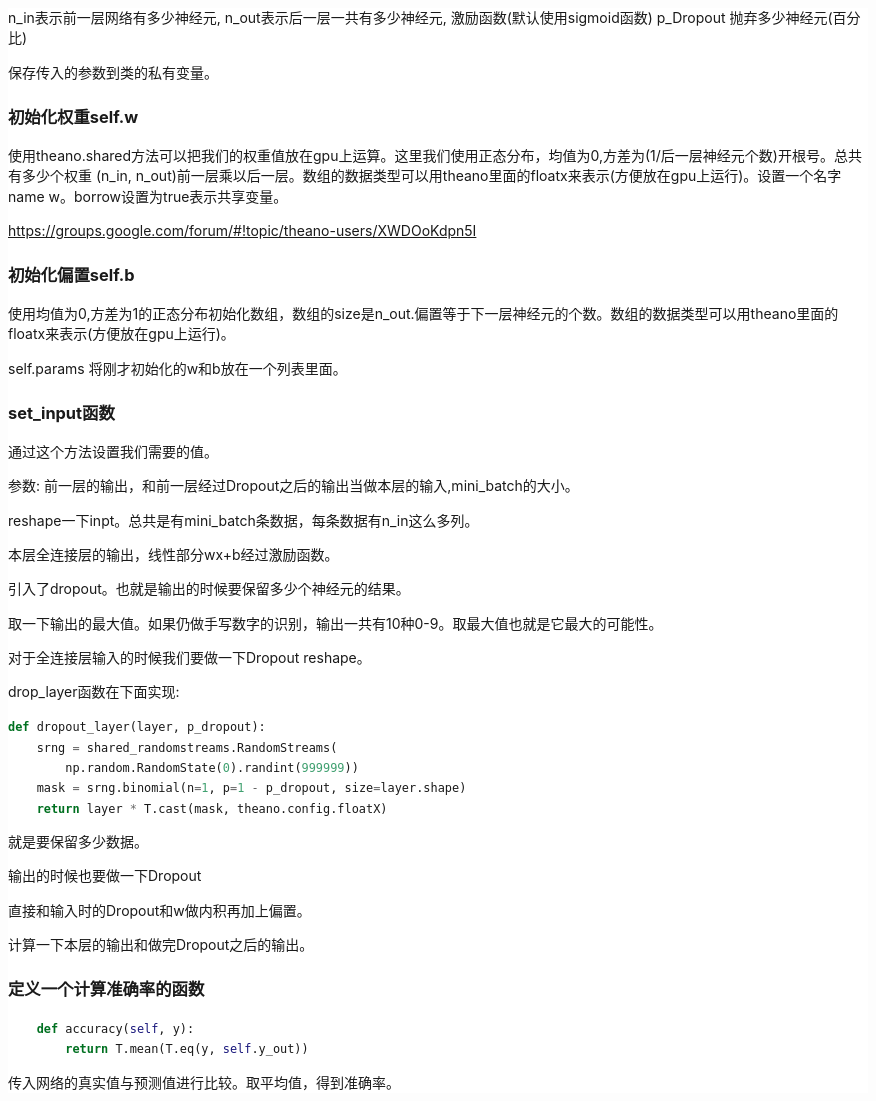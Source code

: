 n_in表示前一层网络有多少神经元, n_out表示后一层一共有多少神经元, 激励函数(默认使用sigmoid函数) p_Dropout 抛弃多少神经元(百分比)

保存传入的参数到类的私有变量。

### 初始化权重self.w 

使用theano.shared方法可以把我们的权重值放在gpu上运算。这里我们使用正态分布，均值为0,方差为(1/后一层神经元个数)开根号。总共有多少个权重 (n_in, n_out)前一层乘以后一层。数组的数据类型可以用theano里面的floatx来表示(方便放在gpu上运行)。设置一个名字name w。borrow设置为true表示共享变量。

https://groups.google.com/forum/#!topic/theano-users/XWDOoKdpn5I

### 初始化偏置self.b

使用均值为0,方差为1的正态分布初始化数组，数组的size是n_out.偏置等于下一层神经元的个数。数组的数据类型可以用theano里面的floatx来表示(方便放在gpu上运行)。

self.params 将刚才初始化的w和b放在一个列表里面。

### set_input函数

通过这个方法设置我们需要的值。

参数: 前一层的输出，和前一层经过Dropout之后的输出当做本层的输入,mini_batch的大小。

reshape一下inpt。总共是有mini_batch条数据，每条数据有n_in这么多列。

本层全连接层的输出，线性部分wx+b经过激励函数。

引入了dropout。也就是输出的时候要保留多少个神经元的结果。

取一下输出的最大值。如果仍做手写数字的识别，输出一共有10种0-9。取最大值也就是它最大的可能性。

对于全连接层输入的时候我们要做一下Dropout reshape。

drop_layer函数在下面实现:

```python
def dropout_layer(layer, p_dropout):
    srng = shared_randomstreams.RandomStreams(
        np.random.RandomState(0).randint(999999))
    mask = srng.binomial(n=1, p=1 - p_dropout, size=layer.shape)
    return layer * T.cast(mask, theano.config.floatX)
```

就是要保留多少数据。

输出的时候也要做一下Dropout

直接和输入时的Dropout和w做内积再加上偏置。

计算一下本层的输出和做完Dropout之后的输出。

### 定义一个计算准确率的函数

```python
    def accuracy(self, y):
        return T.mean(T.eq(y, self.y_out))
```

传入网络的真实值与预测值进行比较。取平均值，得到准确率。
